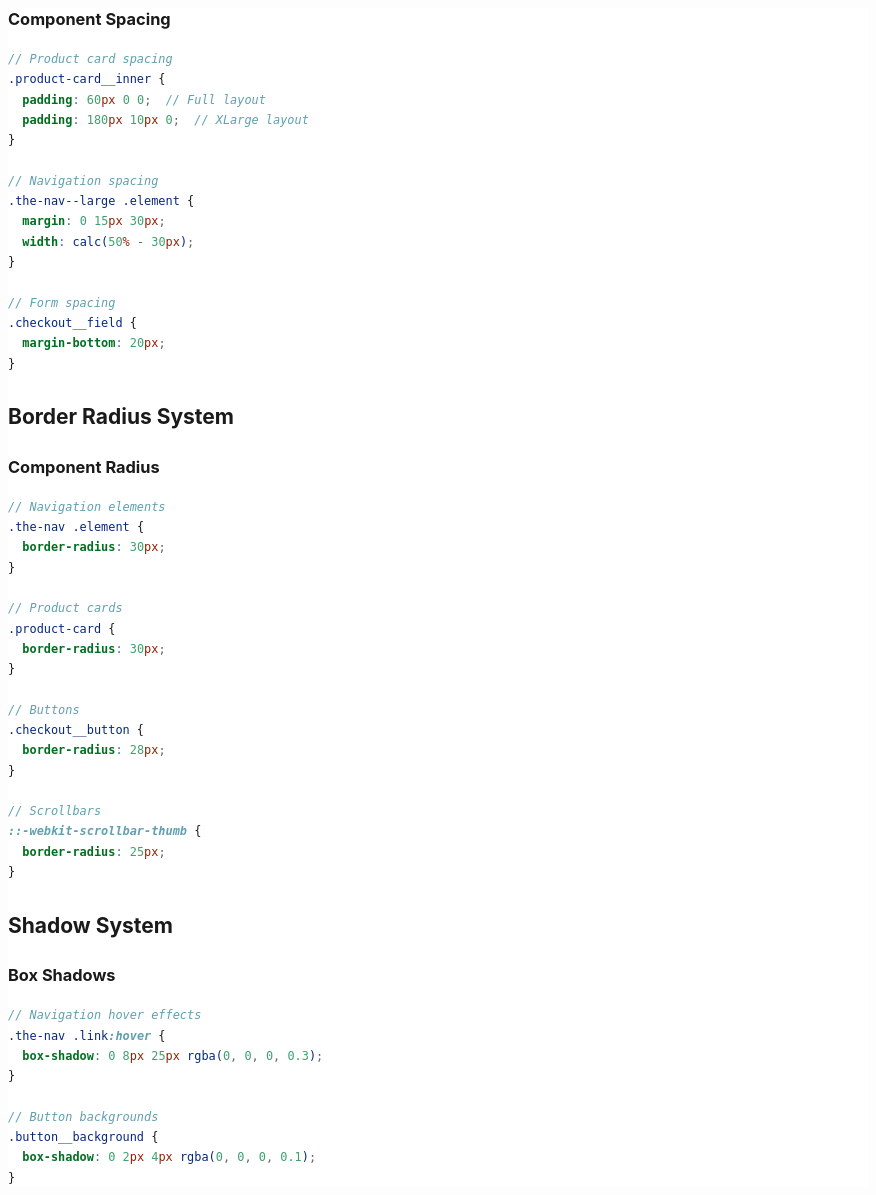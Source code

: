 ```scss
```

### Component Spacing
```scss
// Product card spacing
.product-card__inner {
  padding: 60px 0 0;  // Full layout
  padding: 180px 10px 0;  // XLarge layout
}

// Navigation spacing
.the-nav--large .element {
  margin: 0 15px 30px;
  width: calc(50% - 30px);
}

// Form spacing
.checkout__field {
  margin-bottom: 20px;
}
```

## Border Radius System

### Component Radius
```scss
// Navigation elements
.the-nav .element {
  border-radius: 30px;
}

// Product cards
.product-card {
  border-radius: 30px;
}

// Buttons
.checkout__button {
  border-radius: 28px;
}

// Scrollbars
::-webkit-scrollbar-thumb {
  border-radius: 25px;
}
```

## Shadow System

### Box Shadows
```scss
// Navigation hover effects
.the-nav .link:hover {
  box-shadow: 0 8px 25px rgba(0, 0, 0, 0.3);
}

// Button backgrounds
.button__background {
  box-shadow: 0 2px 4px rgba(0, 0, 0, 0.1);
}
```
